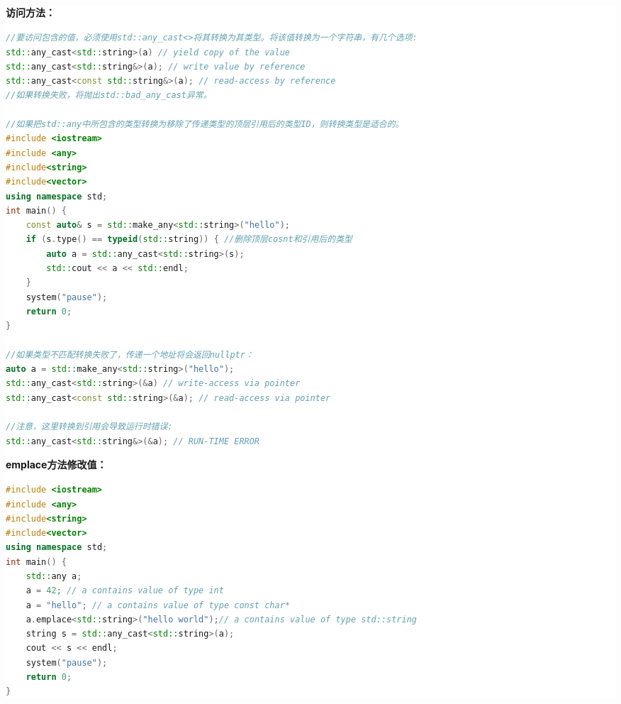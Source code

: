 **访问方法：**

```c++
//要访问包含的值，必须使用std::any_cast<>将其转换为其类型。将该值转换为一个字符串，有几个选项:
std::any_cast<std::string>(a) // yield copy of the value
std::any_cast<std::string&>(a); // write value by reference
std::any_cast<const std::string&>(a); // read-access by reference
//如果转换失败，将抛出std::bad_any_cast异常。

//如果把std::any中所包含的类型转换为移除了传递类型的顶层引用后的类型ID，则转换类型是适合的。
#include <iostream>
#include <any>
#include<string>
#include<vector>
using namespace std;
int main() {
	const auto& s = std::make_any<std::string>("hello");
	if (s.type() == typeid(std::string)) { //删除顶层cosnt和引用后的类型
		auto a = std::any_cast<std::string>(s);
		std::cout << a << std::endl;
	}
	system("pause");
	return 0;
}

//如果类型不匹配转换失败了，传递一个地址将会返回nullptr：
auto a = std::make_any<std::string>("hello");
std::any_cast<std::string>(&a) // write-access via pointer
std::any_cast<const std::string>(&a); // read-access via pointer

//注意，这里转换到引用会导致运行时错误:
std::any_cast<std::string&>(&a); // RUN-TIME ERROR

```

**emplace方法修改值：**

```c++
#include <iostream>
#include <any>
#include<string>
#include<vector>
using namespace std;
int main() {
	std::any a;
	a = 42; // a contains value of type int
	a = "hello"; // a contains value of type const char*
	a.emplace<std::string>("hello world");// a contains value of type std::string
	string s = std::any_cast<std::string>(a);
	cout << s << endl;
	system("pause");
	return 0;
}
```
